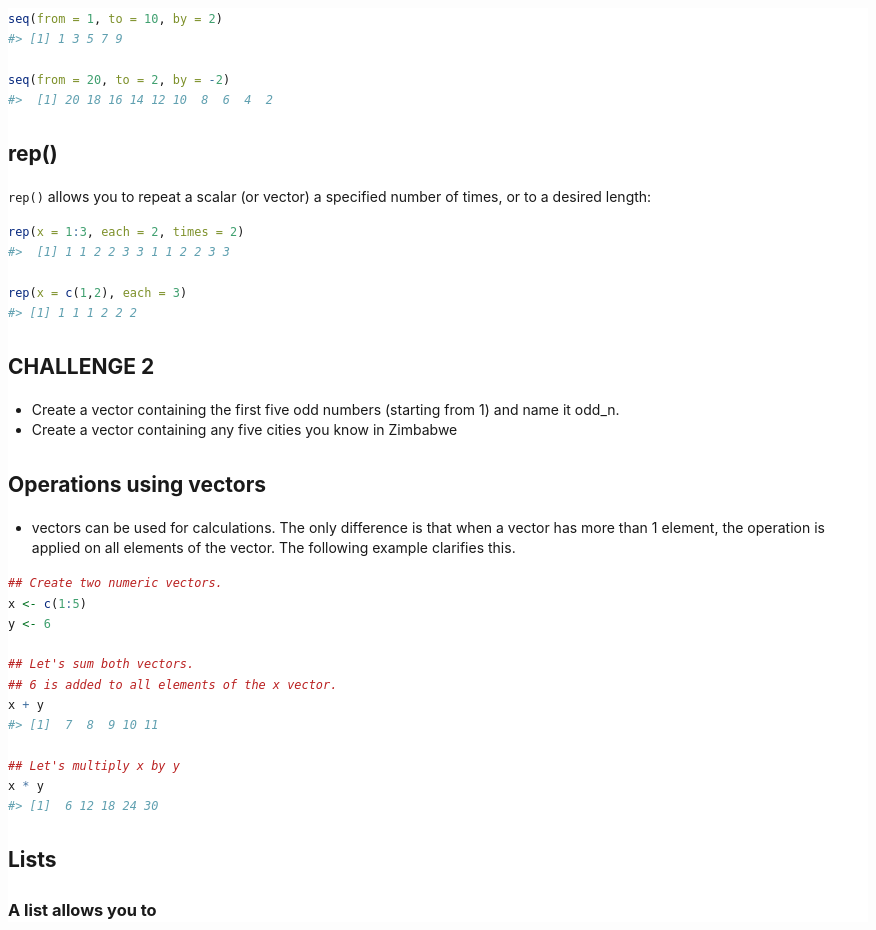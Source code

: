 ```r
seq(from = 1, to = 10, by = 2)
#> [1] 1 3 5 7 9

seq(from = 20, to = 2, by = -2)
#>  [1] 20 18 16 14 12 10  8  6  4  2
```

## rep()

`rep()` allows you to repeat a scalar (or vector) a specified number of times, or to a desired length:


```r
rep(x = 1:3, each = 2, times = 2)
#>  [1] 1 1 2 2 3 3 1 1 2 2 3 3

rep(x = c(1,2), each = 3)
#> [1] 1 1 1 2 2 2
```


## CHALLENGE 2

+ Create a vector containing the first five odd numbers (starting from 1) and name it odd_n.
+ Create a vector containing any five cities you know in Zimbabwe


## Operations using vectors

+ vectors can be used for calculations. The only difference is
that when a vector has more than 1 element, the operation is applied on
all elements of the vector. The following example clarifies this.


```r
## Create two numeric vectors.
x <- c(1:5)
y <- 6

## Let's sum both vectors.
## 6 is added to all elements of the x vector.
x + y
#> [1]  7  8  9 10 11

## Let's multiply x by y
x * y
#> [1]  6 12 18 24 30
```

## Lists
### A list allows you to
